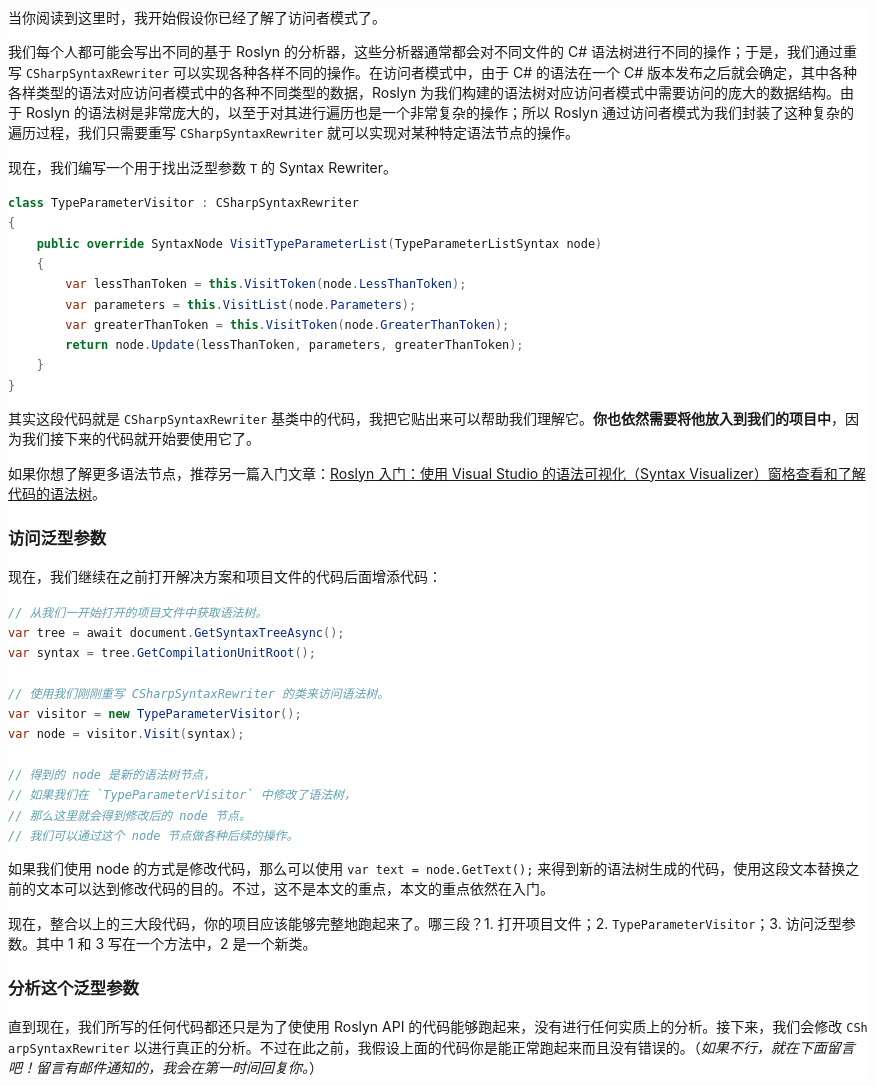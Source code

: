 当你阅读到这里时，我开始假设你已经了解了访问者模式了。

我们每个人都可能会写出不同的基于 Roslyn 的分析器，这些分析器通常都会对不同文件的 C# 语法树进行不同的操作；于是，我们通过重写 `CSharpSyntaxRewriter` 可以实现各种各样不同的操作。在访问者模式中，由于 C# 的语法在一个 C# 版本发布之后就会确定，其中各种各样类型的语法对应访问者模式中的各种不同类型的数据，Roslyn 为我们构建的语法树对应访问者模式中需要访问的庞大的数据结构。由于 Roslyn 的语法树是非常庞大的，以至于对其进行遍历也是一个非常复杂的操作；所以 Roslyn 通过访问者模式为我们封装了这种复杂的遍历过程，我们只需要重写 `CSharpSyntaxRewriter` 就可以实现对某种特定语法节点的操作。

现在，我们编写一个用于找出泛型参数 `T` 的 Syntax Rewriter。

```csharp
class TypeParameterVisitor : CSharpSyntaxRewriter
{
    public override SyntaxNode VisitTypeParameterList(TypeParameterListSyntax node)
    {
        var lessThanToken = this.VisitToken(node.LessThanToken);
        var parameters = this.VisitList(node.Parameters);
        var greaterThanToken = this.VisitToken(node.GreaterThanToken);
        return node.Update(lessThanToken, parameters, greaterThanToken);
    }
}
```

其实这段代码就是 `CSharpSyntaxRewriter` 基类中的代码，我把它贴出来可以帮助我们理解它。**你也依然需要将他放入到我们的项目中**，因为我们接下来的代码就开始要使用它了。

如果你想了解更多语法节点，推荐另一篇入门文章：[Roslyn 入门：使用 Visual Studio 的语法可视化（Syntax Visualizer）窗格查看和了解代码的语法树](/post/roslyn-syntax-visualizer)。

### 访问泛型参数

现在，我们继续在之前打开解决方案和项目文件的代码后面增添代码：

```csharp
// 从我们一开始打开的项目文件中获取语法树。
var tree = await document.GetSyntaxTreeAsync();
var syntax = tree.GetCompilationUnitRoot();

// 使用我们刚刚重写 CSharpSyntaxRewriter 的类来访问语法树。
var visitor = new TypeParameterVisitor();
var node = visitor.Visit(syntax);

// 得到的 node 是新的语法树节点，
// 如果我们在 `TypeParameterVisitor` 中修改了语法树，
// 那么这里就会得到修改后的 node 节点。
// 我们可以通过这个 node 节点做各种后续的操作。
```

如果我们使用 node 的方式是修改代码，那么可以使用 `var text = node.GetText();` 来得到新的语法树生成的代码，使用这段文本替换之前的文本可以达到修改代码的目的。不过，这不是本文的重点，本文的重点依然在入门。

现在，整合以上的三大段代码，你的项目应该能够完整地跑起来了。哪三段？1. 打开项目文件；2. `TypeParameterVisitor`；3. 访问泛型参数。其中 1 和 3 写在一个方法中，2 是一个新类。

### 分析这个泛型参数

直到现在，我们所写的任何代码都还只是为了使使用 Roslyn API 的代码能够跑起来，没有进行任何实质上的分析。接下来，我们会修改 `CSharpSyntaxRewriter` 以进行真正的分析。不过在此之前，我假设上面的代码你是能正常跑起来而且没有错误的。（*如果不行，就在下面留言吧！留言有邮件通知的，我会在第一时间回复你。*）
